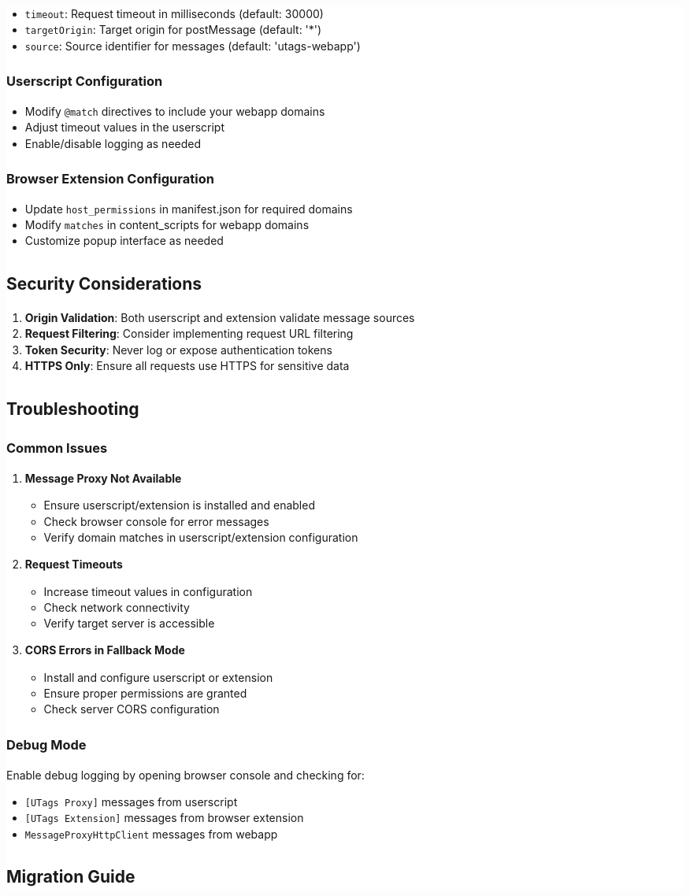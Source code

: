 - `timeout`: Request timeout in milliseconds (default: 30000)
- `targetOrigin`: Target origin for postMessage (default: '\*')
- `source`: Source identifier for messages (default: 'utags-webapp')

### Userscript Configuration

- Modify `@match` directives to include your webapp domains
- Adjust timeout values in the userscript
- Enable/disable logging as needed

### Browser Extension Configuration

- Update `host_permissions` in manifest.json for required domains
- Modify `matches` in content_scripts for webapp domains
- Customize popup interface as needed

## Security Considerations

1. **Origin Validation**: Both userscript and extension validate message sources
2. **Request Filtering**: Consider implementing request URL filtering
3. **Token Security**: Never log or expose authentication tokens
4. **HTTPS Only**: Ensure all requests use HTTPS for sensitive data

## Troubleshooting

### Common Issues

1. **Message Proxy Not Available**
   - Ensure userscript/extension is installed and enabled
   - Check browser console for error messages
   - Verify domain matches in userscript/extension configuration

2. **Request Timeouts**
   - Increase timeout values in configuration
   - Check network connectivity
   - Verify target server is accessible

3. **CORS Errors in Fallback Mode**
   - Install and configure userscript or extension
   - Ensure proper permissions are granted
   - Check server CORS configuration

### Debug Mode

Enable debug logging by opening browser console and checking for:

- `[UTags Proxy]` messages from userscript
- `[UTags Extension]` messages from browser extension
- `MessageProxyHttpClient` messages from webapp

## Migration Guide
